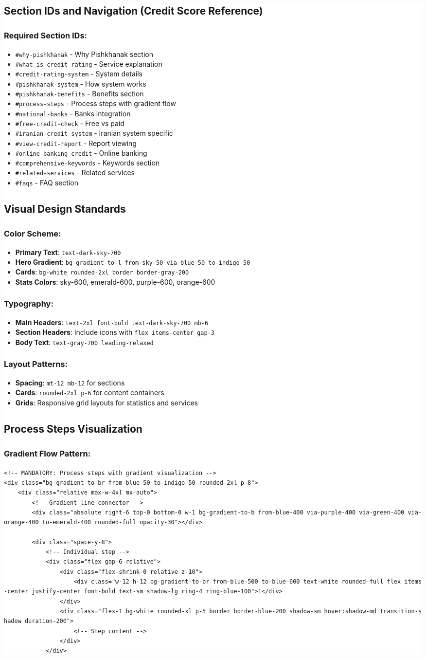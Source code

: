 ## Section IDs and Navigation (Credit Score Reference)

### Required Section IDs:
- `#why-pishkhanak` - Why Pishkhanak section
- `#what-is-credit-rating` - Service explanation
- `#credit-rating-system` - System details
- `#pishkhanak-system` - How system works
- `#pishkhanak-benefits` - Benefits section
- `#process-steps` - Process steps with gradient flow
- `#national-banks` - Banks integration
- `#free-credit-check` - Free vs paid
- `#iranian-credit-system` - Iranian system specific
- `#view-credit-report` - Report viewing
- `#online-banking-credit` - Online banking
- `#comprehensive-keywords` - Keywords section
- `#related-services` - Related services
- `#faqs` - FAQ section

## Visual Design Standards

### Color Scheme:
- **Primary Text**: `text-dark-sky-700`
- **Hero Gradient**: `bg-gradient-to-l from-sky-50 via-blue-50 to-indigo-50`
- **Cards**: `bg-white rounded-2xl border border-gray-200`
- **Stats Colors**: sky-600, emerald-600, purple-600, orange-600

### Typography:
- **Main Headers**: `text-2xl font-bold text-dark-sky-700 mb-6`
- **Section Headers**: Include icons with `flex items-center gap-3`
- **Body Text**: `text-gray-700 leading-relaxed`

### Layout Patterns:
- **Spacing**: `mt-12 mb-12` for sections
- **Cards**: `rounded-2xl p-6` for content containers
- **Grids**: Responsive grid layouts for statistics and services

## Process Steps Visualization

### Gradient Flow Pattern:
```blade
<!-- MANDATORY: Process steps with gradient visualization -->
<div class="bg-gradient-to-br from-blue-50 to-indigo-50 rounded-2xl p-8">
    <div class="relative max-w-4xl mx-auto">
        <!-- Gradient line connector -->
        <div class="absolute right-6 top-0 bottom-0 w-1 bg-gradient-to-b from-blue-400 via-purple-400 via-green-400 via-orange-400 to-emerald-400 rounded-full opacity-30"></div>
        
        <div class="space-y-8">
            <!-- Individual step -->
            <div class="flex gap-6 relative">
                <div class="flex-shrink-0 relative z-10">
                    <div class="w-12 h-12 bg-gradient-to-br from-blue-500 to-blue-600 text-white rounded-full flex items-center justify-center font-bold text-sm shadow-lg ring-4 ring-blue-100">1</div>
                </div>
                <div class="flex-1 bg-white rounded-xl p-5 border border-blue-200 shadow-sm hover:shadow-md transition-shadow duration-200">
                    <!-- Step content -->
                </div>
            </div>
```